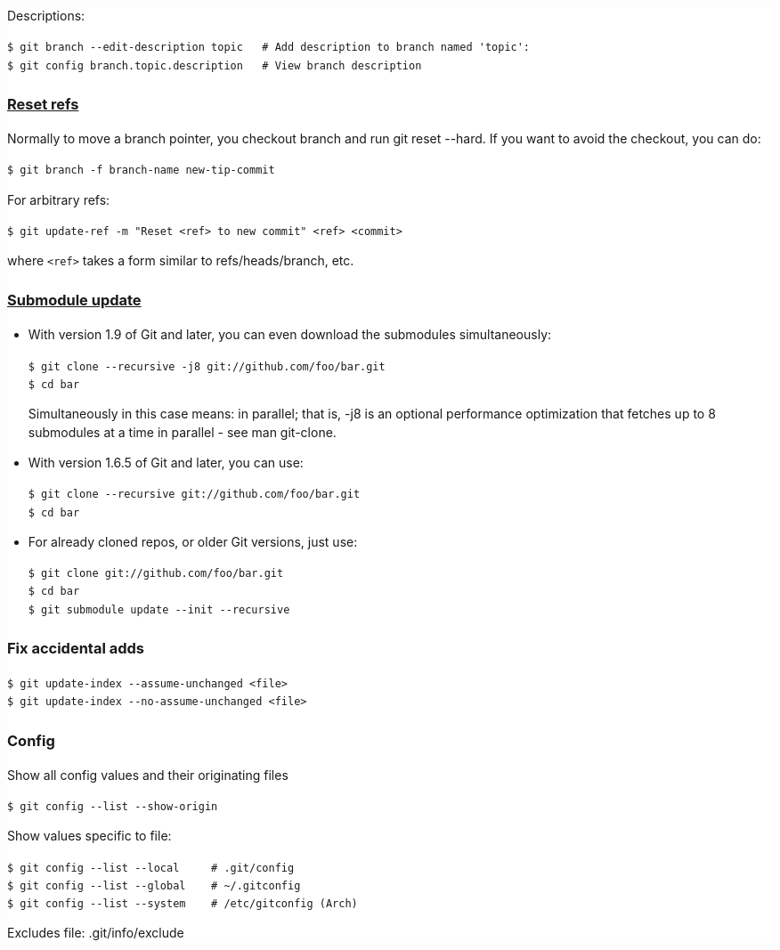 Descriptions:

    $ git branch --edit-description topic   # Add description to branch named 'topic':
    $ git config branch.topic.description   # View branch description

### [Reset refs][34]

Normally to move a branch pointer, you checkout branch and run git reset --hard.
If you want to avoid the checkout, you can do:

    $ git branch -f branch-name new-tip-commit

For arbitrary refs:

    $ git update-ref -m "Reset <ref> to new commit" <ref> <commit>

where `<ref>` takes a form similar to refs/heads/branch, etc.


### [Submodule update][16]

 -  With version 1.9 of Git and later, you can even download the submodules simultaneously:

        $ git clone --recursive -j8 git://github.com/foo/bar.git
        $ cd bar

    Simultaneously in this case means: in parallel; that is, -j8
    is an optional performance optimization that fetches up to 8 submodules at a
    time in parallel - see man git-clone.

 -  With version 1.6.5 of Git and later, you can use:

        $ git clone --recursive git://github.com/foo/bar.git
        $ cd bar

 -  For already cloned repos, or older Git versions, just use:

        $ git clone git://github.com/foo/bar.git
        $ cd bar
        $ git submodule update --init --recursive

### Fix accidental adds

    $ git update-index --assume-unchanged <file>
    $ git update-index --no-assume-unchanged <file>

### Config
Show all config values and their originating files

    $ git config --list --show-origin   

Show values specific to file:

    $ git config --list --local     # .git/config
    $ git config --list --global    # ~/.gitconfig
    $ git config --list --system    # /etc/gitconfig (Arch)

Excludes file: .git/info/exclude


[1]: http://www.vogella.com/tutorials/Git/article.html
[2]: http://marklodato.github.io/visual-git-guide/index-en.html
[3]: http://rogerdudler.github.io/git-guide/
[4]: http://www.cryptonomicon.com/beginning.html
[5]: http://stackoverflow.com/questions/10418975/how-to-change-line-ending-settings
[6]: http://stackoverflow.com/questions/1838873/visualizing-branch-topology-in-git/34467298#34467298
[7]: http://stackoverflow.com/questions/10176875/add-gitignore-to-gitignore
[8]: http://stackoverflow.com/questions/5471174/git-move-branch-pointer-to-different-commit-without-checkout
[9]: https://multiplestates.wordpress.com/2015/02/05/rename-a-local-and-remote-branch-in-git/
[10]: http://stackoverflow.com/questions/1759587/un-submodule-a-git-submodule
[11]: https://git-scm.com/docs/git-bisect
[12]: https://help.github.com/articles/changing-a-remote-s-url/
[13]: http://stackoverflow.com/questions/2003505/how-to-delete-a-git-branch-both-locally-and-remotely
[14]: https://chrisjean.com/git-submodules-adding-using-removing-and-updating/
[15]: http://stackoverflow.com/questions/36999937/how-to-rename-a-git-branch-locally-and-remotely
[16]: http://stackoverflow.com/questions/3796927/how-to-git-clone-including-submodules
[17]: https://help.github.com/articles/removing-sensitive-data-from-a-repository/
[18]: http://stackoverflow.com/questions/33942588/difference-between-rebase-master-and-rebase-onto-master-from-a-branch-deri
[19]: http://stackoverflow.com/questions/307828/completely-remove-file-from-all-git-repository-commit-history
[20]: https://saintgimp.org/2013/01/22/merging-two-git-repositories-into-one-repository-without-losing-file-history/
[21]: https://stackoverflow.com/questions/2706797/finding-what-branch-a-git-commit-came-from
[22]: https://stackoverflow.com/questions/1527234/finding-a-branch-point-with-git
[23]: https://git-scm.com/book/ar/v1/Git-on-the-Server
[24]: https://www.devroom.io/2009/10/26/how-to-create-and-apply-a-patch-with-git/
[25]: https://stackoverflow.com/questions/5159185/create-a-git-patch-from-the-changes-in-the-current-working-directory
[26]: https://stackoverflow.com/questions/14290113/git-pushing-code-to-two-remotes
[27]: https://stackoverflow.com/questions/7927750/specify-an-ssh-key-for-git-push-for-a-given-domain
[28]: https://gist.github.com/jexchan/2351996
[29]: https://rtyley.github.io/bfg-repo-cleaner/
[30]: https://github.com/bill-auger/git-branch-status/blob/master/git-branch-status
[31]: https://gist.github.com/bjmiller121/f93cd974ff709d2b968f
[32]: https://askubuntu.com/questions/336907/really-verbose-way-to-test-git-connection-over-ssh/
[33]: http://ohshitgit.com/
[34]: https://stackoverflow.com/questions/5471174/move-branch-pointer-to-different-commit-without-checkout
[35]: https://stackoverflow.com/questions/5098256/git-blame-prior-commits
[36]: https://git-scm.com/book/en/v2/Git-Tools-Submodules
[37]: https://blog.soltysiak.it/en/2017/08/how-to-use-git-patch-system-to-apply-changes-into-another-folder-structure/